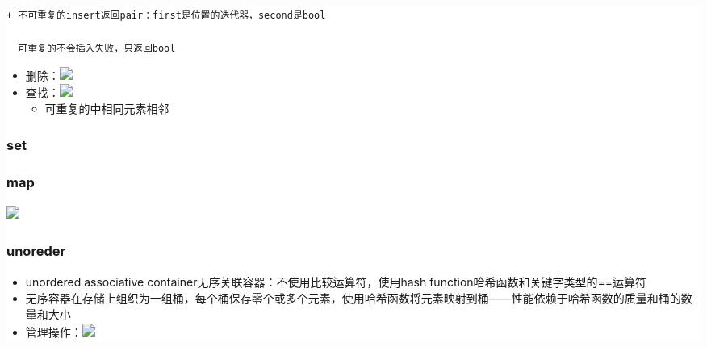     + 不可重复的insert返回pair：first是位置的迭代器，second是bool

      可重复的不会插入失败，只返回bool

  + 删除：![](https://cdn.jsdelivr.net/gh/zweix123/CS-notes-img@master/Programing-Language/C++/关联容器删除元素.jpg)
  + 查找：![](https://cdn.jsdelivr.net/gh/zweix123/CS-notes-img@master/Programing-Language/C++/关联容器查找操作.jpg)
    + 可重复的中相同元素相邻

### set

### map

![](https://cdn.jsdelivr.net/gh/zweix123/CS-notes-img@master/Programing-Language/C++/map中的下标操作.jpg)

### unoreder

+ unordered associative container无序关联容器：不使用比较运算符，使用hash function哈希函数和关键字类型的==运算符
+ 无序容器在存储上组织为一组桶，每个桶保存零个或多个元素，使用哈希函数将元素映射到桶——性能依赖于哈希函数的质量和桶的数量和大小
+ 管理操作：![](https://cdn.jsdelivr.net/gh/zweix123/CS-notes-img@master/Programing-Language/C++/无序容器管理.jpg)

